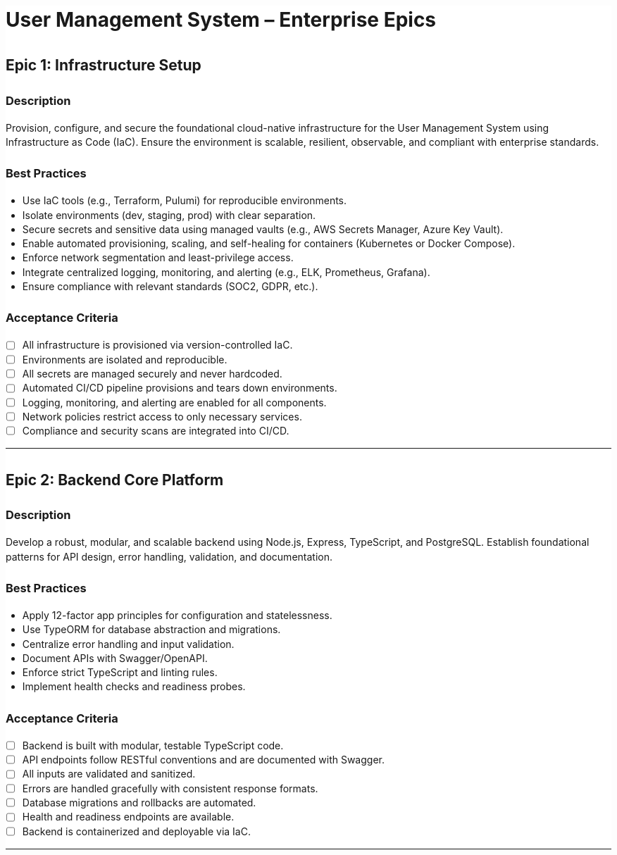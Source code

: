 # User Management System – Enterprise Epics

## Epic 1: Infrastructure Setup

### Description
Provision, configure, and secure the foundational cloud-native infrastructure for the User Management System using Infrastructure as Code (IaC). Ensure the environment is scalable, resilient, observable, and compliant with enterprise standards.

### Best Practices
- Use IaC tools (e.g., Terraform, Pulumi) for reproducible environments.
- Isolate environments (dev, staging, prod) with clear separation.
- Secure secrets and sensitive data using managed vaults (e.g., AWS Secrets Manager, Azure Key Vault).
- Enable automated provisioning, scaling, and self-healing for containers (Kubernetes or Docker Compose).
- Enforce network segmentation and least-privilege access.
- Integrate centralized logging, monitoring, and alerting (e.g., ELK, Prometheus, Grafana).
- Ensure compliance with relevant standards (SOC2, GDPR, etc.).

### Acceptance Criteria
- [ ] All infrastructure is provisioned via version-controlled IaC.
- [ ] Environments are isolated and reproducible.
- [ ] All secrets are managed securely and never hardcoded.
- [ ] Automated CI/CD pipeline provisions and tears down environments.
- [ ] Logging, monitoring, and alerting are enabled for all components.
- [ ] Network policies restrict access to only necessary services.
- [ ] Compliance and security scans are integrated into CI/CD.

---

## Epic 2: Backend Core Platform

### Description
Develop a robust, modular, and scalable backend using Node.js, Express, TypeScript, and PostgreSQL. Establish foundational patterns for API design, error handling, validation, and documentation.

### Best Practices
- Apply 12-factor app principles for configuration and statelessness.
- Use TypeORM for database abstraction and migrations.
- Centralize error handling and input validation.
- Document APIs with Swagger/OpenAPI.
- Enforce strict TypeScript and linting rules.
- Implement health checks and readiness probes.

### Acceptance Criteria
- [ ] Backend is built with modular, testable TypeScript code.
- [ ] API endpoints follow RESTful conventions and are documented with Swagger.
- [ ] All inputs are validated and sanitized.
- [ ] Errors are handled gracefully with consistent response formats.
- [ ] Database migrations and rollbacks are automated.
- [ ] Health and readiness endpoints are available.
- [ ] Backend is containerized and deployable via IaC.

---
